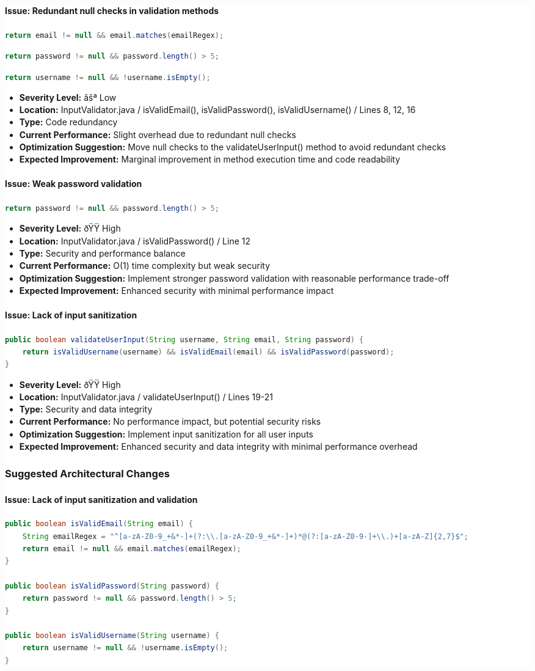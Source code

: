 #### **Issue:** Redundant null checks in validation methods

```java
return email != null && email.matches(emailRegex);
```

```java
return password != null && password.length() > 5;
```

```java
return username != null && !username.isEmpty();
```

- **Severity Level:** âšª Low
- **Location:** InputValidator.java / isValidEmail(), isValidPassword(), isValidUsername() / Lines 8, 12, 16
- **Type:** Code redundancy
- **Current Performance:** Slight overhead due to redundant null checks
- **Optimization Suggestion:** Move null checks to the validateUserInput() method to avoid redundant checks
- **Expected Improvement:** Marginal improvement in method execution time and code readability

#### **Issue:** Weak password validation

```java
return password != null && password.length() > 5;
```

- **Severity Level:** ðŸŸ  High
- **Location:** InputValidator.java / isValidPassword() / Line 12
- **Type:** Security and performance balance
- **Current Performance:** O(1) time complexity but weak security
- **Optimization Suggestion:** Implement stronger password validation with reasonable performance trade-off
- **Expected Improvement:** Enhanced security with minimal performance impact

#### **Issue:** Lack of input sanitization

```java
public boolean validateUserInput(String username, String email, String password) {
    return isValidUsername(username) && isValidEmail(email) && isValidPassword(password);
}
```

- **Severity Level:** ðŸŸ  High
- **Location:** InputValidator.java / validateUserInput() / Lines 19-21
- **Type:** Security and data integrity
- **Current Performance:** No performance impact, but potential security risks
- **Optimization Suggestion:** Implement input sanitization for all user inputs
- **Expected Improvement:** Enhanced security and data integrity with minimal performance overhead
### Suggested Architectural Changes

#### **Issue:** Lack of input sanitization and validation

```java
public boolean isValidEmail(String email) {
    String emailRegex = "^[a-zA-Z0-9_+&*-]+(?:\\.[a-zA-Z0-9_+&*-]+)*@(?:[a-zA-Z0-9-]+\\.)+[a-zA-Z]{2,7}$";
    return email != null && email.matches(emailRegex);
}

public boolean isValidPassword(String password) {
    return password != null && password.length() > 5;
}

public boolean isValidUsername(String username) {
    return username != null && !username.isEmpty();
}
```